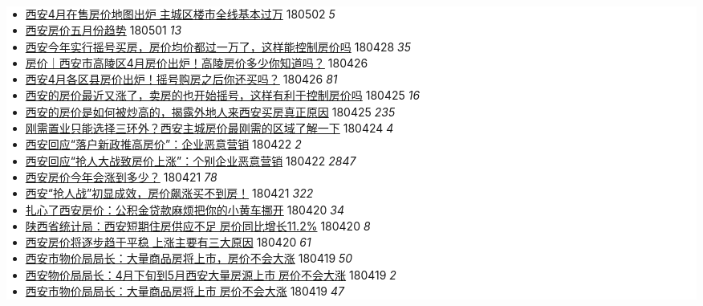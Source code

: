 - [西安4月在售房价地图出炉 主城区楼市全线基本过万](http://jkwz.applinzi.com/ittc/7098565878469886983.html#%E8%A5%BF%E5%AE%894%E6%9C%88%E5%9C%A8%E5%94%AE%E6%88%BF%E4%BB%B7%E5%9C%B0%E5%9B%BE%E5%87%BA%E7%82%89+%E4%B8%BB%E5%9F%8E%E5%8C%BA%E6%A5%BC%E5%B8%82%E5%85%A8%E7%BA%BF%E5%9F%BA%E6%9C%AC%E8%BF%87%E4%B8%87) 180502 *5* 
- [西安房价五月份趋势](http://jkwz.applinzi.com/ittc/7098215823800009735.html#%E8%A5%BF%E5%AE%89%E6%88%BF%E4%BB%B7%E4%BA%94%E6%9C%88%E4%BB%BD%E8%B6%8B%E5%8A%BF) 180501 *13* 
- [西安今年实行摇号买房，房价均价都过一万了，这样能控制房价吗](http://jkwz.applinzi.com/ittc/7097089028224713734.html#%E8%A5%BF%E5%AE%89%E4%BB%8A%E5%B9%B4%E5%AE%9E%E8%A1%8C%E6%91%87%E5%8F%B7%E4%B9%B0%E6%88%BF%EF%BC%8C%E6%88%BF%E4%BB%B7%E5%9D%87%E4%BB%B7%E9%83%BD%E8%BF%87%E4%B8%80%E4%B8%87%E4%BA%86%EF%BC%8C%E8%BF%99%E6%A0%B7%E8%83%BD%E6%8E%A7%E5%88%B6%E6%88%BF%E4%BB%B7%E5%90%97) 180428 *35* 
- [房价｜西安市高陵区4月房价出炉！高陵房价多少你知道吗？](http://jkwz.applinzi.com/ittc/7096393284421420039.html#%E6%88%BF%E4%BB%B7%EF%BD%9C%E8%A5%BF%E5%AE%89%E5%B8%82%E9%AB%98%E9%99%B5%E5%8C%BA4%E6%9C%88%E6%88%BF%E4%BB%B7%E5%87%BA%E7%82%89%EF%BC%81%E9%AB%98%E9%99%B5%E6%88%BF%E4%BB%B7%E5%A4%9A%E5%B0%91%E4%BD%A0%E7%9F%A5%E9%81%93%E5%90%97%EF%BC%9F) 180426  
- [西安4月各区县房价出炉！摇号购房之后你还买吗？](http://jkwz.applinzi.com/ittc/7096227930428670982.html#%E8%A5%BF%E5%AE%894%E6%9C%88%E5%90%84%E5%8C%BA%E5%8E%BF%E6%88%BF%E4%BB%B7%E5%87%BA%E7%82%89%EF%BC%81%E6%91%87%E5%8F%B7%E8%B4%AD%E6%88%BF%E4%B9%8B%E5%90%8E%E4%BD%A0%E8%BF%98%E4%B9%B0%E5%90%97%EF%BC%9F) 180426 *81* 
- [西安的房价最近又涨了，卖房的也开始摇号，这样有利于控制房价吗](http://jkwz.applinzi.com/ittc/7095880963446014992.html#%E8%A5%BF%E5%AE%89%E7%9A%84%E6%88%BF%E4%BB%B7%E6%9C%80%E8%BF%91%E5%8F%88%E6%B6%A8%E4%BA%86%EF%BC%8C%E5%8D%96%E6%88%BF%E7%9A%84%E4%B9%9F%E5%BC%80%E5%A7%8B%E6%91%87%E5%8F%B7%EF%BC%8C%E8%BF%99%E6%A0%B7%E6%9C%89%E5%88%A9%E4%BA%8E%E6%8E%A7%E5%88%B6%E6%88%BF%E4%BB%B7%E5%90%97) 180425 *16* 
- [西安的房价是如何被炒高的，揭露外地人来西安买房真正原因](http://jkwz.applinzi.com/ittc/7095841282700346378.html#%E8%A5%BF%E5%AE%89%E7%9A%84%E6%88%BF%E4%BB%B7%E6%98%AF%E5%A6%82%E4%BD%95%E8%A2%AB%E7%82%92%E9%AB%98%E7%9A%84%EF%BC%8C%E6%8F%AD%E9%9C%B2%E5%A4%96%E5%9C%B0%E4%BA%BA%E6%9D%A5%E8%A5%BF%E5%AE%89%E4%B9%B0%E6%88%BF%E7%9C%9F%E6%AD%A3%E5%8E%9F%E5%9B%A0) 180425 *235* 
- [刚需置业只能选择三环外？西安主城房价最刚需的区域了解一下](http://jkwz.applinzi.com/ittc/7095470515567461386.html#%E5%88%9A%E9%9C%80%E7%BD%AE%E4%B8%9A%E5%8F%AA%E8%83%BD%E9%80%89%E6%8B%A9%E4%B8%89%E7%8E%AF%E5%A4%96%EF%BC%9F%E8%A5%BF%E5%AE%89%E4%B8%BB%E5%9F%8E%E6%88%BF%E4%BB%B7%E6%9C%80%E5%88%9A%E9%9C%80%E7%9A%84%E5%8C%BA%E5%9F%9F%E4%BA%86%E8%A7%A3%E4%B8%80%E4%B8%8B) 180424 *4* 
- [西安回应“落户新政推高房价”：企业恶意营销](http://jkwz.applinzi.com/ittc/7094749129169437706.html#%E8%A5%BF%E5%AE%89%E5%9B%9E%E5%BA%94%E2%80%9C%E8%90%BD%E6%88%B7%E6%96%B0%E6%94%BF%E6%8E%A8%E9%AB%98%E6%88%BF%E4%BB%B7%E2%80%9D%EF%BC%9A%E4%BC%81%E4%B8%9A%E6%81%B6%E6%84%8F%E8%90%A5%E9%94%80) 180422 *2* 
- [西安回应“抢人大战致房价上涨”：个别企业恶意营销](http://jkwz.applinzi.com/ittc/7094696852232602631.html#%E8%A5%BF%E5%AE%89%E5%9B%9E%E5%BA%94%E2%80%9C%E6%8A%A2%E4%BA%BA%E5%A4%A7%E6%88%98%E8%87%B4%E6%88%BF%E4%BB%B7%E4%B8%8A%E6%B6%A8%E2%80%9D%EF%BC%9A%E4%B8%AA%E5%88%AB%E4%BC%81%E4%B8%9A%E6%81%B6%E6%84%8F%E8%90%A5%E9%94%80) 180422 *2847* 
- [西安房价今年会涨到多少？](http://jkwz.applinzi.com/ittc/7094579587277390859.html#%E8%A5%BF%E5%AE%89%E6%88%BF%E4%BB%B7%E4%BB%8A%E5%B9%B4%E4%BC%9A%E6%B6%A8%E5%88%B0%E5%A4%9A%E5%B0%91%EF%BC%9F) 180421 *78* 
- [西安“抢人战”初显成效，房价飙涨买不到房！](http://jkwz.applinzi.com/ittc/7094467859331941383.html#%E8%A5%BF%E5%AE%89%E2%80%9C%E6%8A%A2%E4%BA%BA%E6%88%98%E2%80%9D%E5%88%9D%E6%98%BE%E6%88%90%E6%95%88%EF%BC%8C%E6%88%BF%E4%BB%B7%E9%A3%99%E6%B6%A8%E4%B9%B0%E4%B8%8D%E5%88%B0%E6%88%BF%EF%BC%81) 180421 *322* 
- [扎心了西安房价：公积金贷款麻烦把你的小黄车挪开](http://jkwz.applinzi.com/ittc/7094119192146215952.html#%E6%89%8E%E5%BF%83%E4%BA%86%E8%A5%BF%E5%AE%89%E6%88%BF%E4%BB%B7%EF%BC%9A%E5%85%AC%E7%A7%AF%E9%87%91%E8%B4%B7%E6%AC%BE%E9%BA%BB%E7%83%A6%E6%8A%8A%E4%BD%A0%E7%9A%84%E5%B0%8F%E9%BB%84%E8%BD%A6%E6%8C%AA%E5%BC%80) 180420 *34* 
- [陕西省统计局：西安短期住房供应不足 房价同比增长11.2%](http://jkwz.applinzi.com/ittc/7094017196793791504.html#%E9%99%95%E8%A5%BF%E7%9C%81%E7%BB%9F%E8%AE%A1%E5%B1%80%EF%BC%9A%E8%A5%BF%E5%AE%89%E7%9F%AD%E6%9C%9F%E4%BD%8F%E6%88%BF%E4%BE%9B%E5%BA%94%E4%B8%8D%E8%B6%B3+%E6%88%BF%E4%BB%B7%E5%90%8C%E6%AF%94%E5%A2%9E%E9%95%BF11.2%25) 180420 *8* 
- [西安房价将逐步趋于平稳 上涨主要有三大原因](http://jkwz.applinzi.com/ittc/7093944011461231623.html#%E8%A5%BF%E5%AE%89%E6%88%BF%E4%BB%B7%E5%B0%86%E9%80%90%E6%AD%A5%E8%B6%8B%E4%BA%8E%E5%B9%B3%E7%A8%B3+%E4%B8%8A%E6%B6%A8%E4%B8%BB%E8%A6%81%E6%9C%89%E4%B8%89%E5%A4%A7%E5%8E%9F%E5%9B%A0) 180420 *61* 
- [西安市物价局局长：大量商品房将上市，房价不会大涨](http://jkwz.applinzi.com/ittc/7093714746543178769.html#%E8%A5%BF%E5%AE%89%E5%B8%82%E7%89%A9%E4%BB%B7%E5%B1%80%E5%B1%80%E9%95%BF%EF%BC%9A%E5%A4%A7%E9%87%8F%E5%95%86%E5%93%81%E6%88%BF%E5%B0%86%E4%B8%8A%E5%B8%82%EF%BC%8C%E6%88%BF%E4%BB%B7%E4%B8%8D%E4%BC%9A%E5%A4%A7%E6%B6%A8) 180419 *50* 
- [西安物价局局长：4月下旬到5月西安大量房源上市 房价不会大涨](http://jkwz.applinzi.com/ittc/7093612383325127696.html#%E8%A5%BF%E5%AE%89%E7%89%A9%E4%BB%B7%E5%B1%80%E5%B1%80%E9%95%BF%EF%BC%9A4%E6%9C%88%E4%B8%8B%E6%97%AC%E5%88%B05%E6%9C%88%E8%A5%BF%E5%AE%89%E5%A4%A7%E9%87%8F%E6%88%BF%E6%BA%90%E4%B8%8A%E5%B8%82+%E6%88%BF%E4%BB%B7%E4%B8%8D%E4%BC%9A%E5%A4%A7%E6%B6%A8) 180419 *2* 
- [西安市物价局局长：大量商品房将上市 房价不会大涨](http://jkwz.applinzi.com/ittc/7093589482286875658.html#%E8%A5%BF%E5%AE%89%E5%B8%82%E7%89%A9%E4%BB%B7%E5%B1%80%E5%B1%80%E9%95%BF%EF%BC%9A%E5%A4%A7%E9%87%8F%E5%95%86%E5%93%81%E6%88%BF%E5%B0%86%E4%B8%8A%E5%B8%82+%E6%88%BF%E4%BB%B7%E4%B8%8D%E4%BC%9A%E5%A4%A7%E6%B6%A8) 180419 *47* 